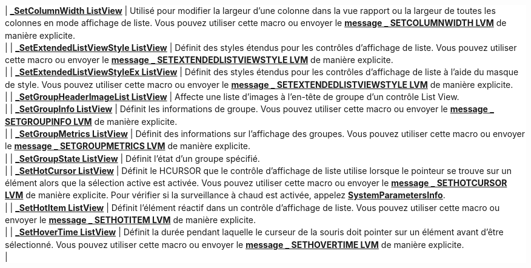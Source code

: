 | [**\_SetColumnWidth ListView**](/windows/desktop/api/Commctrl/nf-commctrl-listview_setcolumnwidth)                         | Utilisé pour modifier la largeur d’une colonne dans la vue rapport ou la largeur de toutes les colonnes en mode affichage de liste. Vous pouvez utiliser cette macro ou envoyer le [**message \_ SETCOLUMNWIDTH LVM**](lvm-setcolumnwidth.md) de manière explicite. <br/>                                                                                                                                                                                                    |
| [**\_SetExtendedListViewStyle ListView**](/windows/desktop/api/Commctrl/nf-commctrl-listview_setextendedlistviewstyle)     | Définit des styles étendus pour les contrôles d’affichage de liste. Vous pouvez utiliser cette macro ou envoyer le [**message \_ SETEXTENDEDLISTVIEWSTYLE LVM**](lvm-setextendedlistviewstyle.md) de manière explicite.<br/>                                                                                                                                                                                                                                       |
| [**\_SetExtendedListViewStyleEx ListView**](/windows/desktop/api/Commctrl/nf-commctrl-listview_setextendedlistviewstyleex) | Définit des styles étendus pour les contrôles d’affichage de liste à l’aide du masque de style. Vous pouvez utiliser cette macro ou envoyer le [**message \_ SETEXTENDEDLISTVIEWSTYLE LVM**](lvm-setextendedlistviewstyle.md) de manière explicite.<br/>                                                                                                                                                                                                                  |
| [**\_SetGroupHeaderImageList ListView**](/windows/desktop/api/Commctrl/nf-commctrl-listview_setgroupheaderimagelist)       | Affecte une liste d’images à l’en-tête de groupe d’un contrôle List View.<br/>                                                                                                                                                                                                                                                                                                                                               |
| [**\_SetGroupInfo ListView**](/windows/desktop/api/Commctrl/nf-commctrl-listview_setgroupinfo)                             | Définit les informations de groupe. Vous pouvez utiliser cette macro ou envoyer le [**message \_ SETGROUPINFO LVM**](lvm-setgroupinfo.md) de manière explicite. <br/>                                                                                                                                                                                                                                                                                   |
| [**\_SetGroupMetrics ListView**](/windows/desktop/api/Commctrl/nf-commctrl-listview_setgroupmetrics)                       | Définit des informations sur l’affichage des groupes. Vous pouvez utiliser cette macro ou envoyer le [**message \_ SETGROUPMETRICS LVM**](lvm-setgroupmetrics.md) de manière explicite. <br/>                                                                                                                                                                                                                                                       |
| [**\_SetGroupState ListView**](/windows/desktop/api/Commctrl/nf-commctrl-listview_setgroupstate)                           | Définit l’état d’un groupe spécifié.<br/>                                                                                                                                                                                                                                                                                                                                                                           |
| [**\_SetHotCursor ListView**](/windows/desktop/api/Commctrl/nf-commctrl-listview_sethotcursor)                             | Définit le HCURSOR que le contrôle d’affichage de liste utilise lorsque le pointeur se trouve sur un élément alors que la sélection active est activée. Vous pouvez utiliser cette macro ou envoyer le [**message \_ SETHOTCURSOR LVM**](lvm-sethotcursor.md) de manière explicite. Pour vérifier si la surveillance à chaud est activée, appelez [**SystemParametersInfo**](/windows/desktop/api/winuser/nf-winuser-systemparametersinfoa). <br/>                                                                                  |
| [**\_SetHotItem ListView**](/windows/desktop/api/Commctrl/nf-commctrl-listview_sethotitem)                                 | Définit l’élément réactif dans un contrôle d’affichage de liste. Vous pouvez utiliser cette macro ou envoyer le [**message \_ SETHOTITEM LVM**](lvm-sethotitem.md) de manière explicite. <br/>                                                                                                                                                                                                                                                                     |
| [**\_SetHoverTime ListView**](/windows/desktop/api/Commctrl/nf-commctrl-listview_sethovertime)                             | Définit la durée pendant laquelle le curseur de la souris doit pointer sur un élément avant d’être sélectionné. Vous pouvez utiliser cette macro ou envoyer le [**message \_ SETHOVERTIME LVM**](lvm-sethovertime.md) de manière explicite. <br/>                                                                                                                                                                                                              |